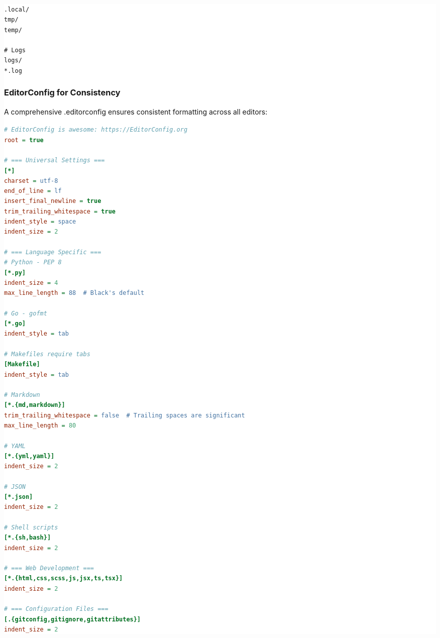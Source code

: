 ```gitignore
.local/
tmp/
temp/

# Logs
logs/
*.log
```

### EditorConfig for Consistency

A comprehensive .editorconfig ensures consistent formatting across all editors:

```ini
# EditorConfig is awesome: https://EditorConfig.org
root = true

# === Universal Settings ===
[*]
charset = utf-8
end_of_line = lf
insert_final_newline = true
trim_trailing_whitespace = true
indent_style = space
indent_size = 2

# === Language Specific ===
# Python - PEP 8
[*.py]
indent_size = 4
max_line_length = 88  # Black's default

# Go - gofmt
[*.go]
indent_style = tab

# Makefiles require tabs
[Makefile]
indent_style = tab

# Markdown
[*.{md,markdown}]
trim_trailing_whitespace = false  # Trailing spaces are significant
max_line_length = 80

# YAML
[*.{yml,yaml}]
indent_size = 2

# JSON
[*.json]
indent_size = 2

# Shell scripts
[*.{sh,bash}]
indent_size = 2

# === Web Development ===
[*.{html,css,scss,js,jsx,ts,tsx}]
indent_size = 2

# === Configuration Files ===
[.{gitconfig,gitignore,gitattributes}]
indent_size = 2
```